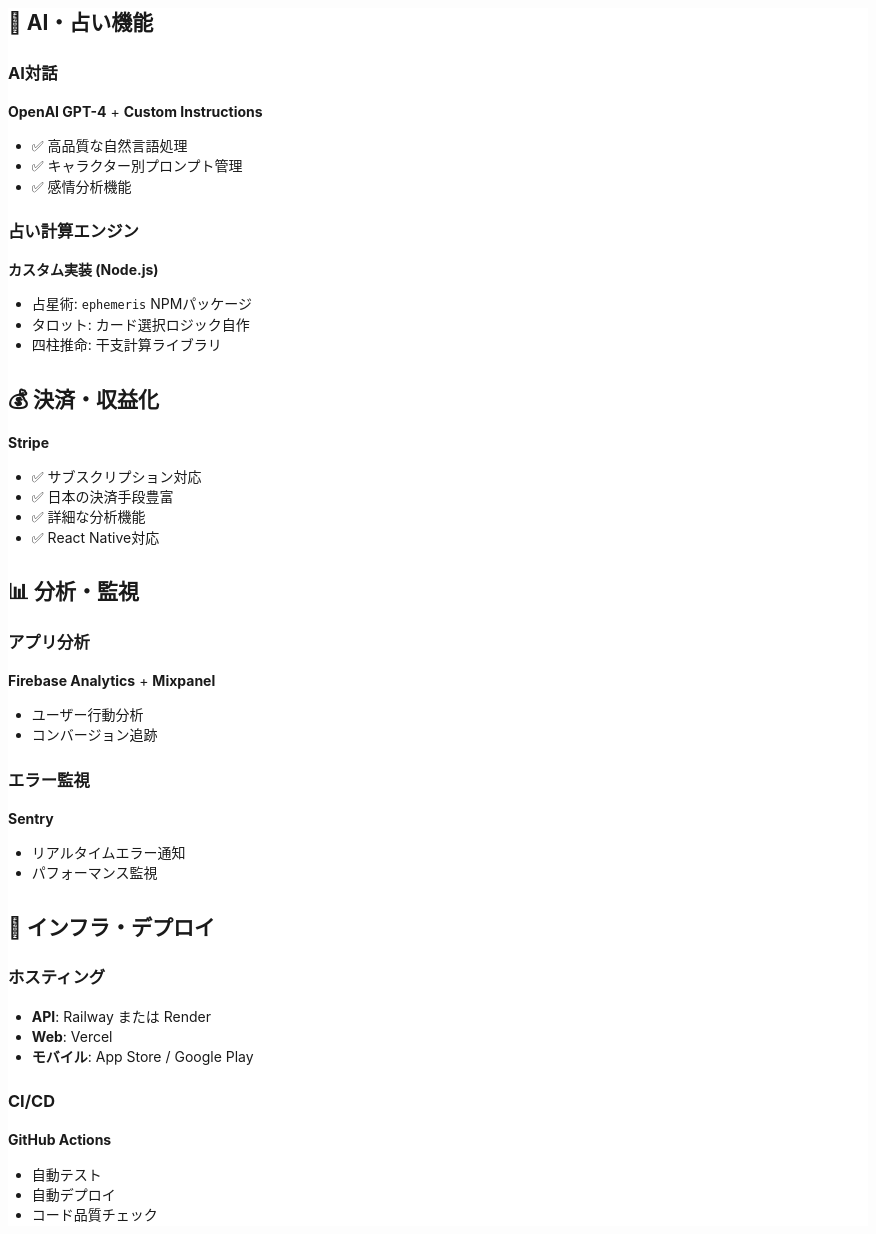 ## 🤖 AI・占い機能

### AI対話
**OpenAI GPT-4** + **Custom Instructions**
- ✅ 高品質な自然言語処理
- ✅ キャラクター別プロンプト管理
- ✅ 感情分析機能

### 占い計算エンジン
**カスタム実装 (Node.js)**
- 占星術: `ephemeris` NPMパッケージ
- タロット: カード選択ロジック自作
- 四柱推命: 干支計算ライブラリ

## 💰 決済・収益化

**Stripe**
- ✅ サブスクリプション対応
- ✅ 日本の決済手段豊富
- ✅ 詳細な分析機能
- ✅ React Native対応

## 📊 分析・監視

### アプリ分析
**Firebase Analytics** + **Mixpanel**
- ユーザー行動分析
- コンバージョン追跡

### エラー監視
**Sentry**
- リアルタイムエラー通知
- パフォーマンス監視

## 🚀 インフラ・デプロイ

### ホスティング
- **API**: Railway または Render
- **Web**: Vercel
- **モバイル**: App Store / Google Play

### CI/CD
**GitHub Actions**
- 自動テスト
- 自動デプロイ
- コード品質チェック
